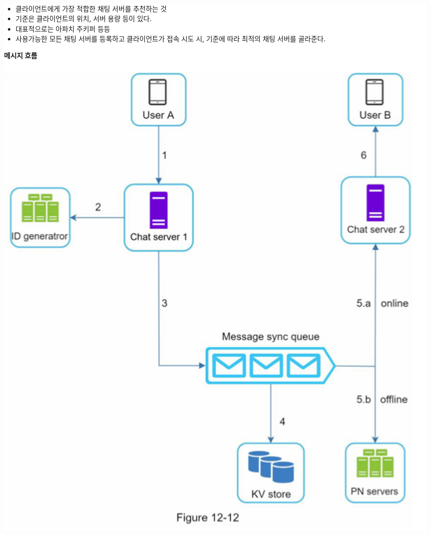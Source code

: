 
- 클라이언트에게 가장 적합한 채팅 서버를 추천하는 것
- 기준은 클라이언트의 위치, 서버 용량 등이 있다.
- 대표적으로는 아파치 주키퍼 등등
- 사용가능한 모든 채팅 서버를 등록하고 클라이언트가 접속 시도 시, 기준에 따라 최적의 채팅 서버를 골라준다.


**메시지 흐름**

![image](../images/12-12.png)
